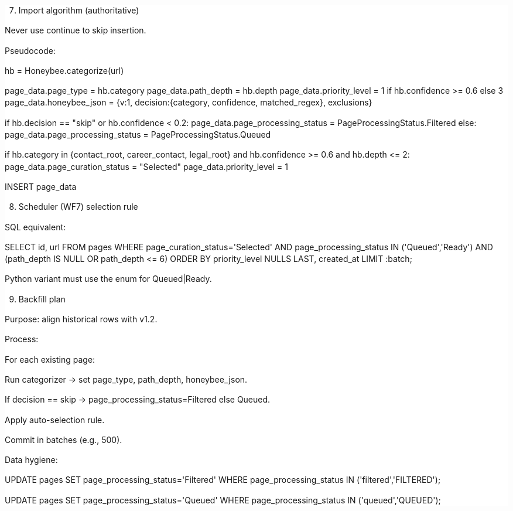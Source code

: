 7. Import algorithm (authoritative)

Never use continue to skip insertion.

Pseudocode:

hb = Honeybee.categorize(url)

page_data.page_type = hb.category
page_data.path_depth = hb.depth
page_data.priority_level = 1 if hb.confidence >= 0.6 else 3
page_data.honeybee_json = {v:1, decision:{category, confidence, matched_regex}, exclusions}

if hb.decision == "skip" or hb.confidence < 0.2:
page_data.page_processing_status = PageProcessingStatus.Filtered
else:
page_data.page_processing_status = PageProcessingStatus.Queued

if hb.category in {contact_root, career_contact, legal_root}
and hb.confidence >= 0.6 and hb.depth <= 2:
page_data.page_curation_status = "Selected"
page_data.priority_level = 1

INSERT page_data

8. Scheduler (WF7) selection rule

SQL equivalent:

SELECT id, url
FROM pages
WHERE page_curation_status='Selected'
AND page_processing_status IN ('Queued','Ready')
AND (path_depth IS NULL OR path_depth <= 6)
ORDER BY priority_level NULLS LAST, created_at
LIMIT :batch;

Python variant must use the enum for Queued|Ready.

9. Backfill plan

Purpose: align historical rows with v1.2.

Process:

For each existing page:

Run categorizer → set page_type, path_depth, honeybee_json.

If decision == skip → page_processing_status=Filtered else Queued.

Apply auto-selection rule.

Commit in batches (e.g., 500).

Data hygiene:

UPDATE pages SET page_processing_status='Filtered'
WHERE page_processing_status IN ('filtered','FILTERED');

UPDATE pages SET page_processing_status='Queued'
WHERE page_processing_status IN ('queued','QUEUED');
